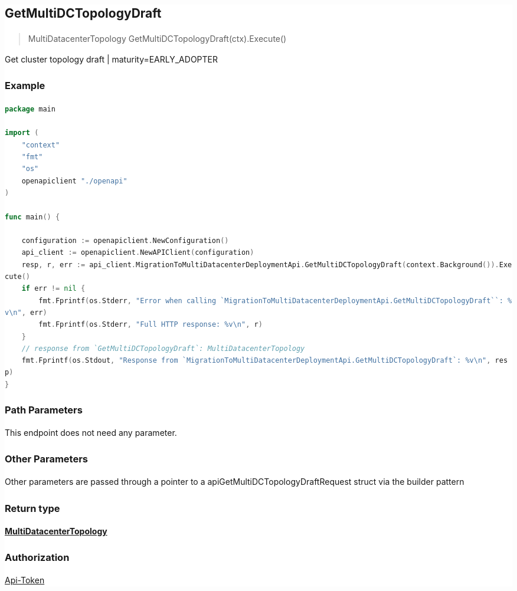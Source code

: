 
## GetMultiDCTopologyDraft

> MultiDatacenterTopology GetMultiDCTopologyDraft(ctx).Execute()

Get cluster topology draft | maturity=EARLY_ADOPTER

### Example

```go
package main

import (
    "context"
    "fmt"
    "os"
    openapiclient "./openapi"
)

func main() {

    configuration := openapiclient.NewConfiguration()
    api_client := openapiclient.NewAPIClient(configuration)
    resp, r, err := api_client.MigrationToMultiDatacenterDeploymentApi.GetMultiDCTopologyDraft(context.Background()).Execute()
    if err != nil {
        fmt.Fprintf(os.Stderr, "Error when calling `MigrationToMultiDatacenterDeploymentApi.GetMultiDCTopologyDraft``: %v\n", err)
        fmt.Fprintf(os.Stderr, "Full HTTP response: %v\n", r)
    }
    // response from `GetMultiDCTopologyDraft`: MultiDatacenterTopology
    fmt.Fprintf(os.Stdout, "Response from `MigrationToMultiDatacenterDeploymentApi.GetMultiDCTopologyDraft`: %v\n", resp)
}
```

### Path Parameters

This endpoint does not need any parameter.

### Other Parameters

Other parameters are passed through a pointer to a apiGetMultiDCTopologyDraftRequest struct via the builder pattern


### Return type

[**MultiDatacenterTopology**](MultiDatacenterTopology.md)

### Authorization

[Api-Token](../README.md#Api-Token)
